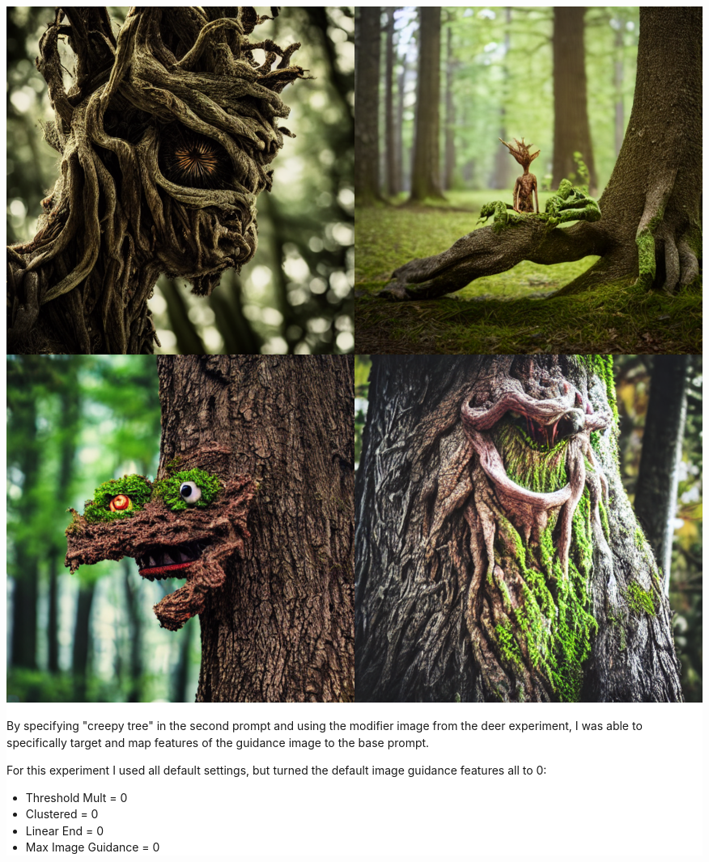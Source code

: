 ![Creepy Tree Mapped](experiments/creepy_tree_mapped.png)

By specifying "creepy tree" in the second prompt and using the modifier image
from the deer experiment, I was able to specifically target and map features
of the guidance image to the base prompt.

For this experiment I used all default settings, but turned the default image
guidance features all to 0:
- Threshold Mult = 0
- Clustered = 0
- Linear End = 0
- Max Image Guidance = 0
